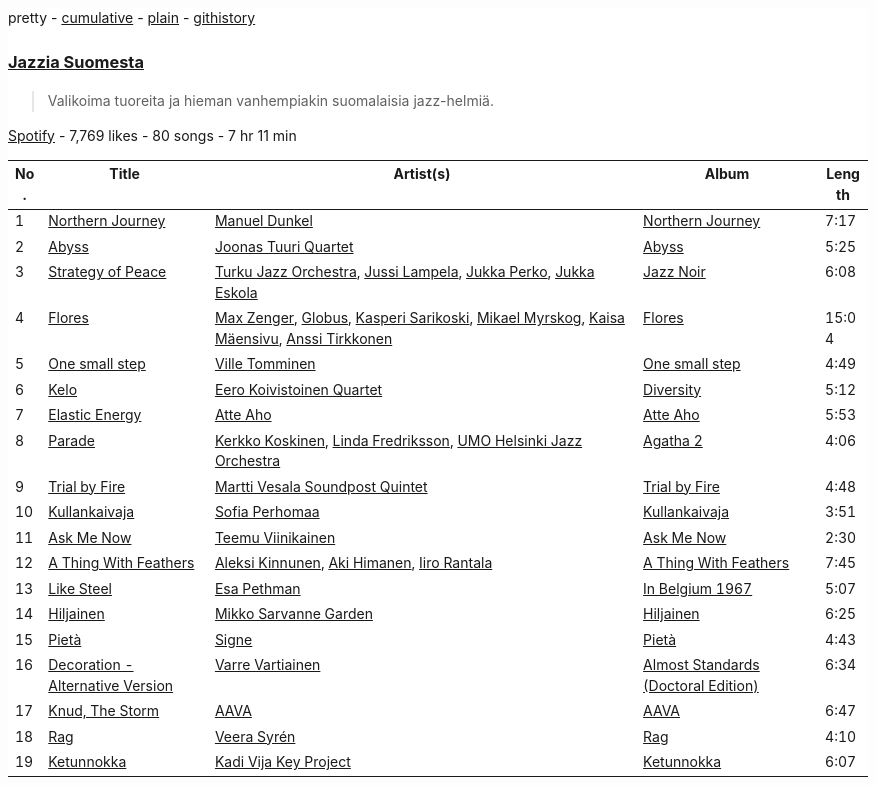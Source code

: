pretty - [cumulative](/playlists/cumulative/37i9dQZF1DX5k5FacKg0Ta.md) - [plain](/playlists/plain/37i9dQZF1DX5k5FacKg0Ta) - [githistory](https://github.githistory.xyz/mackorone/spotify-playlist-archive/blob/main/playlists/plain/37i9dQZF1DX5k5FacKg0Ta)

### [Jazzia Suomesta](https://open.spotify.com/playlist/37i9dQZF1DX5k5FacKg0Ta)

> Valikoima tuoreita ja hieman vanhempiakin suomalaisia jazz\-helmiä.

[Spotify](https://open.spotify.com/user/spotify) - 7,769 likes - 80 songs - 7 hr 11 min

| No. | Title | Artist(s) | Album | Length |
|---|---|---|---|---|
| 1 | [Northern Journey](https://open.spotify.com/track/7fJ1mBSGYpNtT6tgOHfovt) | [Manuel Dunkel](https://open.spotify.com/artist/7j2FF5LqjO8mB3iT2PxnV8) | [Northern Journey](https://open.spotify.com/album/7l0MEB1zSQrL6ISBLpJCxf) | 7:17 |
| 2 | [Abyss](https://open.spotify.com/track/70DGWD6Cyl1iuKoEF0e0Sp) | [Joonas Tuuri Quartet](https://open.spotify.com/artist/08lFbKtGGbgsoek6jEKWyx) | [Abyss](https://open.spotify.com/album/5AWHqcIYnZh5uI56sL81Um) | 5:25 |
| 3 | [Strategy of Peace](https://open.spotify.com/track/1Iaf7PGbWPofZiSGEu3nPt) | [Turku Jazz Orchestra](https://open.spotify.com/artist/3h0163xqtTl2XIAisrYZSV), [Jussi Lampela](https://open.spotify.com/artist/1JnPtFQZvUsq2uby1sUEz1), [Jukka Perko](https://open.spotify.com/artist/1NSHUz6LEFJC6H7CBhPQgD), [Jukka Eskola](https://open.spotify.com/artist/1XkMHQpWReEHMCLatUl0St) | [Jazz Noir](https://open.spotify.com/album/0npOnrkaxOXKdFZ8FusvQ4) | 6:08 |
| 4 | [Flores](https://open.spotify.com/track/11og6Mc6Zrz6mDULVTYppk) | [Max Zenger](https://open.spotify.com/artist/4BQaIjXZ3I0j8rDThV7C2b), [Globus](https://open.spotify.com/artist/18F5bmmZmitWWqYTkJqq95), [Kasperi Sarikoski](https://open.spotify.com/artist/1yNUIy8ESiCTqEcCcf0snT), [Mikael Myrskog](https://open.spotify.com/artist/3pzdD5EnatdGM1OMZFuABN), [Kaisa Mäensivu](https://open.spotify.com/artist/7LueFk6L7bLSNynsATb1ck), [Anssi Tirkkonen](https://open.spotify.com/artist/49dmNgQJQPyyNdujxcaqLF) | [Flores](https://open.spotify.com/album/0YaGa6g2ntjSlBqfYb580T) | 15:04 |
| 5 | [One small step](https://open.spotify.com/track/0oXgF2YDoQ9o4GgYWjHz5F) | [Ville Tomminen](https://open.spotify.com/artist/3z05cHmgpoxtH09pPL5sYD) | [One small step](https://open.spotify.com/album/0GY9ODHnnp43DXGAIrjiap) | 4:49 |
| 6 | [Kelo](https://open.spotify.com/track/5MaNwKdorJTKEMzKr4cL3i) | [Eero Koivistoinen Quartet](https://open.spotify.com/artist/7q1zywOL5kaYleRWJORLGo) | [Diversity](https://open.spotify.com/album/2Z8qjhaLu9SYLtt7YuKNgD) | 5:12 |
| 7 | [Elastic Energy](https://open.spotify.com/track/43p6GKAUMfmhdlmAC6PN8i) | [Atte Aho](https://open.spotify.com/artist/4KroGS9rbUIFxtTNtsdsYA) | [Atte Aho](https://open.spotify.com/album/2sy1yT0aK3Bg3UV8xyuqbp) | 5:53 |
| 8 | [Parade](https://open.spotify.com/track/2Ut23DFEzsvCywpleGYDXv) | [Kerkko Koskinen](https://open.spotify.com/artist/2UY9x8QKk1ZIRgNuBtzvxo), [Linda Fredriksson](https://open.spotify.com/artist/341VCWqMvdMnDP98GjaGYL), [UMO Helsinki Jazz Orchestra](https://open.spotify.com/artist/7wfO8pXRKhjRBFVKdSvdWq) | [Agatha 2](https://open.spotify.com/album/0Z0wyJ2AhSoqihYUpCCCvC) | 4:06 |
| 9 | [Trial by Fire](https://open.spotify.com/track/37aSF6UCYfvPEXdCjHLvKY) | [Martti Vesala Soundpost Quintet](https://open.spotify.com/artist/4yfLJzuJhNaBEJlfe53KnO) | [Trial by Fire](https://open.spotify.com/album/4cF52bdDIreABU7AeK41yK) | 4:48 |
| 10 | [Kullankaivaja](https://open.spotify.com/track/0SW6Bq46YRsVDzn3MtXc1u) | [Sofia Perhomaa](https://open.spotify.com/artist/7I6tcN1kF9cD5sqOLuqgAW) | [Kullankaivaja](https://open.spotify.com/album/512ObtUfgxYWN5pAqgK572) | 3:51 |
| 11 | [Ask Me Now](https://open.spotify.com/track/1JRBmuvgDW9rcoJst2oJre) | [Teemu Viinikainen](https://open.spotify.com/artist/0OgaFFwXXVXsIpAaPS2EBR) | [Ask Me Now](https://open.spotify.com/album/0DBEAQOu9OhVK4BUE3tiJf) | 2:30 |
| 12 | [A Thing With Feathers](https://open.spotify.com/track/25patDyUz6247RVEzsEOpx) | [Aleksi Kinnunen](https://open.spotify.com/artist/7ve7ftb93CWjXayVAlVCaU), [Aki Himanen](https://open.spotify.com/artist/36Z14fQoEOxfHsvlbwYBUS), [Iiro Rantala](https://open.spotify.com/artist/5dP0K6UFJq6UOewk4qIKmL) | [A Thing With Feathers](https://open.spotify.com/album/3Rsf8oDjs8aR2yI6G5lUGH) | 7:45 |
| 13 | [Like Steel](https://open.spotify.com/track/0zvp0m468qwkERmjMPnVfB) | [Esa Pethman](https://open.spotify.com/artist/19tCGRoeUzAegnBcvMfLZg) | [In Belgium 1967](https://open.spotify.com/album/7K7ZPq67v0pdmlyQXhr4ph) | 5:07 |
| 14 | [Hiljainen](https://open.spotify.com/track/0zf7oA2yxkY0pf7FqJFBu8) | [Mikko Sarvanne Garden](https://open.spotify.com/artist/6BNkfqfvbnuPEVyBhANA39) | [Hiljainen](https://open.spotify.com/album/5lzBNkrexXp1rBeOJSIXi3) | 6:25 |
| 15 | [Pietà](https://open.spotify.com/track/1P8bsOkYZLoWhGYeHAzv5R) | [Signe](https://open.spotify.com/artist/3vltTncSI7lVsRtKnsEDfY) | [Pietà](https://open.spotify.com/album/6ArjpyxHz5pOJhrM5FPwsB) | 4:43 |
| 16 | [Decoration \- Alternative Version](https://open.spotify.com/track/2fQiesYvRRvU26T9yskrQd) | [Varre Vartiainen](https://open.spotify.com/artist/2XhdWDg4TZrfKrGb3dg3QG) | [Almost Standards \(Doctoral Edition\)](https://open.spotify.com/album/1ptiBUZkgEzYmt3nElJbdb) | 6:34 |
| 17 | [Knud, The Storm](https://open.spotify.com/track/3ETNUor97PlUMlDz2Tzo6D) | [AAVA](https://open.spotify.com/artist/2ECU46fzhybPUitpp31KjM) | [AAVA](https://open.spotify.com/album/3OwrvmPDdZqXJyjN2mqU2N) | 6:47 |
| 18 | [Rag](https://open.spotify.com/track/1U2g56MOsv3yZ6g70OhwGk) | [Veera Syrén](https://open.spotify.com/artist/6eBDvwzuPtOwgr6wXLahsI) | [Rag](https://open.spotify.com/album/7mgH9Xu4xGvMaizxeTUeSf) | 4:10 |
| 19 | [Ketunnokka](https://open.spotify.com/track/3YvK6bdj8mGao5f2CCVBdz) | [Kadi Vija Key Project](https://open.spotify.com/artist/3eQyWxtFpfGfVLPBgO9LY5) | [Ketunnokka](https://open.spotify.com/album/2592dCUKaQyPcmgUP4gszv) | 6:07 |